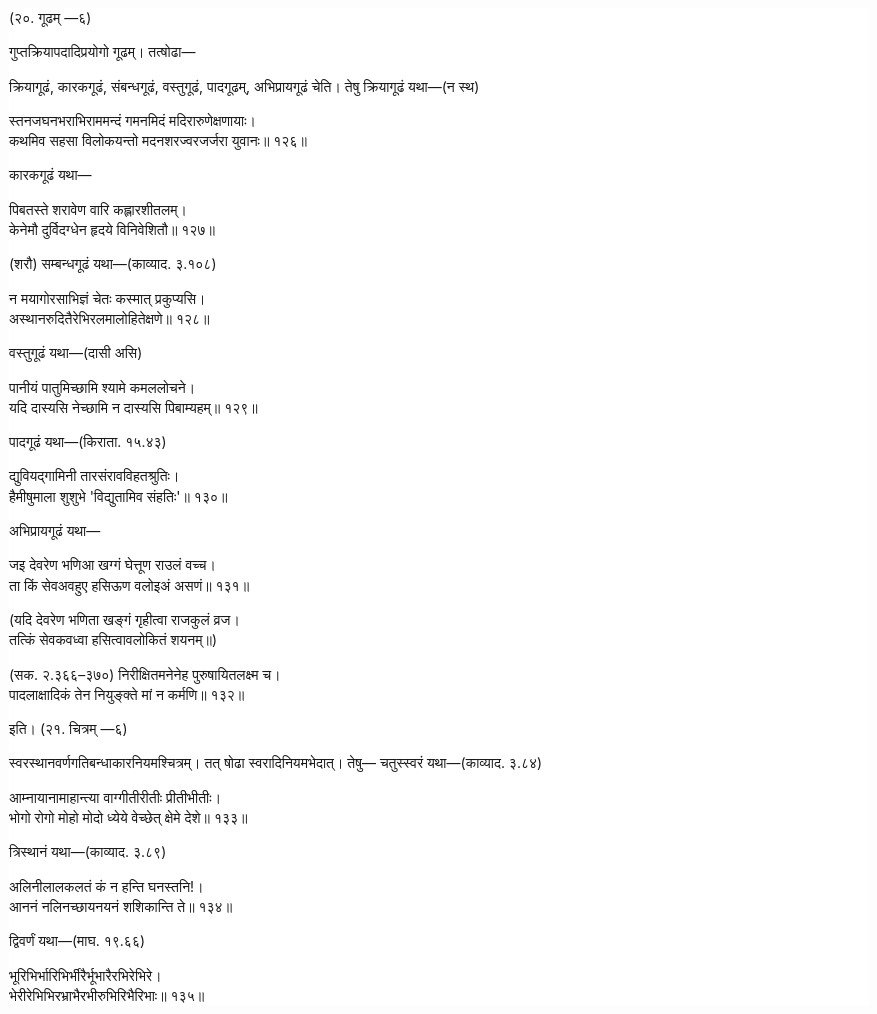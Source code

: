 (२०. गूढम् —६)

गुप्‍तक्रियापदादिप्रयोगो गूढम्। तत्षोढा—

क्रियागूढं, कारकगूढं, संबन्धगूढं, वस्तुगूढं, पादगूढम्, अभिप्रायगूढं चेति। तेषु क्रियागूढं यथा—(न स्थ)

स्तनजघनभराभिराममन्दं गमनमिदं मदिरारुणेक्षणायाः।  
कथमिव सहसा विलोकयन्तो मदनशरज्वरजर्जरा युवानः॥ १२६॥  

कारकगूढं यथा—

पिबतस्ते शरावेण वारि कह्लारशीतलम्।  
केनेमौ दुर्विदग्धेन हृदये विनिवेशितौ॥ १२७॥  

 (शरौ) 
सम्बन्धगूढं यथा—(काव्याद. ३.१०८)

न मयागोरसाभिज्ञं चेतः कस्मात् प्रकुप्यसि।  
अस्थानरुदितैरेभिरलमालोहितेक्षणे॥ १२८॥  

वस्तुगूढं यथा—(दासी असि)

पानीयं पातुमिच्छामि श्यामे कमललोचने।  
यदि दास्यसि नेच्छामि न दास्यसि पिबाम्यहम्॥ १२९॥  

पादगूढं यथा—(किराता. १५.४३)

द्युवियद्‍गामिनी तारसंरावविहतश्रुतिः।  
हैमीषुमाला शुशुभे 'विद्युतामिव संहतिः'॥ १३०॥  

अभिप्रायगूढं यथा—

जइ देवरेण भणिआ खग्गं घेत्तूण राउलं वच्च।  
ता किं सेवअवहुए हसिऊण वलोइअं असणं॥ १३१॥  

(यदि देवरेण भणिता खङ्गं गृहीत्वा राजकुलं व्रज।  
तत्किं सेवकवध्वा हसित्वावलोकितं शयनम्॥)  

 (सक. २.३६६–३७०) 
निरीक्षितमनेनेह पुरुषायितलक्ष्म च।  
पादलाक्षादिकं तेन नियुङ्क्ते मां न कर्मणि॥ १३२॥  

 इति। 
(२१. चित्रम् —६)

स्वरस्थानवर्णगतिबन्धाकारनियमश्चित्रम्। तत् षोढा स्वरादिनियमभेदात्। तेषु— चतुस्स्वरं यथा—(काव्याद. ३.८४)

आम्नायानामाहान्त्या वाग्गीतीरीतीः प्रीतीभीतीः।  
भोगो रोगो मोहो मोदो ध्येये वेच्छेत् क्षेमे देशे॥ १३३॥  

त्रिस्थानं यथा—(काव्याद. ३.८९)

अलिनीलालकलतं कं न हन्ति घनस्तनि!।  
आननं नलिनच्छायनयनं शशिकान्ति ते॥ १३४॥  

द्विवर्णं यथा—(माघ. १९.६६)

भूरिभिर्भारिभिर्भीरैर्भूभारैरभिरेभिरे।  
भेरीरेभिभिरभ्राभैरभीरुभिरिभैरिभाः॥ १३५॥  
